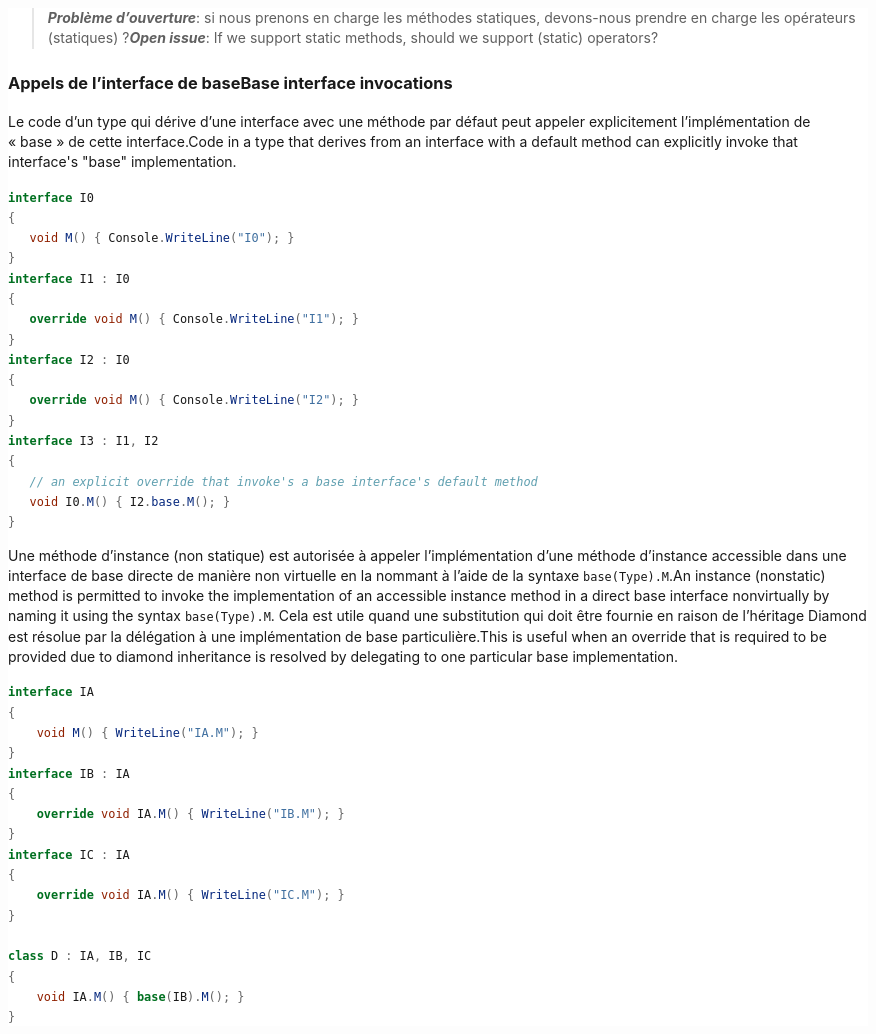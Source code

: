 > <span data-ttu-id="149df-203">***Problème d’ouverture***: si nous prenons en charge les méthodes statiques, devons-nous prendre en charge les opérateurs (statiques) ?</span><span class="sxs-lookup"><span data-stu-id="149df-203">***Open issue***: If we support static methods, should we support (static) operators?</span></span>

### <a name="base-interface-invocations"></a><span data-ttu-id="149df-204">Appels de l’interface de base</span><span class="sxs-lookup"><span data-stu-id="149df-204">Base interface invocations</span></span>

<span data-ttu-id="149df-205">Le code d’un type qui dérive d’une interface avec une méthode par défaut peut appeler explicitement l’implémentation de « base » de cette interface.</span><span class="sxs-lookup"><span data-stu-id="149df-205">Code in a type that derives from an interface with a default method can explicitly invoke that interface's "base" implementation.</span></span>

```csharp
interface I0
{
   void M() { Console.WriteLine("I0"); }
}
interface I1 : I0
{
   override void M() { Console.WriteLine("I1"); }
}
interface I2 : I0
{
   override void M() { Console.WriteLine("I2"); }
}
interface I3 : I1, I2
{
   // an explicit override that invoke's a base interface's default method
   void I0.M() { I2.base.M(); }
}

```

<span data-ttu-id="149df-206">Une méthode d’instance (non statique) est autorisée à appeler l’implémentation d’une méthode d’instance accessible dans une interface de base directe de manière non virtuelle en la nommant à l’aide de la syntaxe `base(Type).M`.</span><span class="sxs-lookup"><span data-stu-id="149df-206">An instance (nonstatic) method is permitted to invoke the implementation of an accessible instance method in a direct base interface nonvirtually by naming it using the syntax `base(Type).M`.</span></span> <span data-ttu-id="149df-207">Cela est utile quand une substitution qui doit être fournie en raison de l’héritage Diamond est résolue par la délégation à une implémentation de base particulière.</span><span class="sxs-lookup"><span data-stu-id="149df-207">This is useful when an override that is required to be provided due to diamond inheritance is resolved by delegating to one particular base implementation.</span></span>

```csharp
interface IA
{
    void M() { WriteLine("IA.M"); }
}
interface IB : IA
{
    override void IA.M() { WriteLine("IB.M"); }
}
interface IC : IA
{
    override void IA.M() { WriteLine("IC.M"); }
}

class D : IA, IB, IC
{
    void IA.M() { base(IB).M(); }
}
```